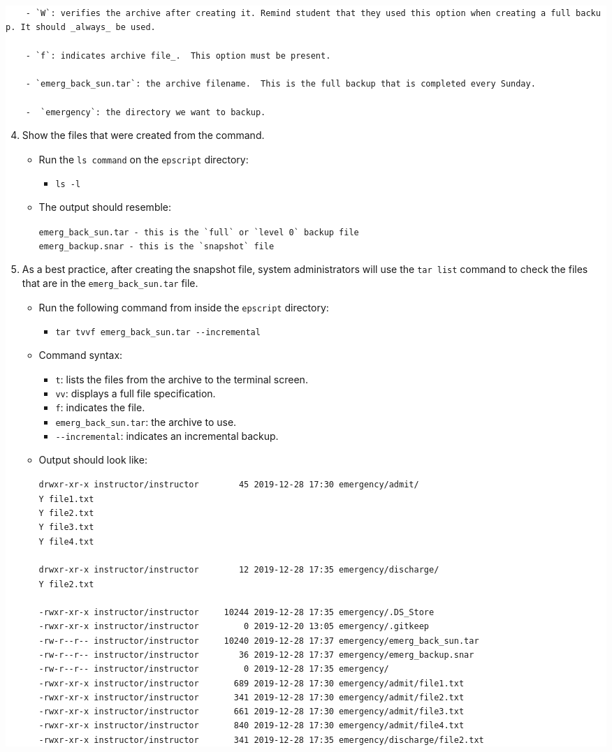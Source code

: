         - `W`: verifies the archive after creating it. Remind student that they used this option when creating a full backup. It should _always_ be used.

        - `f`: indicates archive file_.  This option must be present.

        - `emerg_back_sun.tar`: the archive filename.  This is the full backup that is completed every Sunday.

        -  `emergency`: the directory we want to backup.

4. Show the files that were created from the command.   

    - Run the `ls command` on the `epscript` directory:

        - `ls -l`

    - The output should resemble:

        ```
        emerg_back_sun.tar - this is the `full` or `level 0` backup file
        emerg_backup.snar - this is the `snapshot` file
        ```


5. As a best practice, after creating the snapshot file, system administrators will use the `tar list` command to check the files that are in the `emerg_back_sun.tar` file.

    - Run the following command from inside the `epscript` directory:

       - `tar tvvf emerg_back_sun.tar --incremental`

    - Command syntax:

        - `t`: lists the files from the archive to the terminal screen.
        - `vv`: displays a full file specification.
        - `f`: indicates the file.
        - `emerg_back_sun.tar`: the archive to use.
        - `--incremental`: indicates an incremental backup.


    - Output should look like:

        ```
        drwxr-xr-x instructor/instructor        45 2019-12-28 17:30 emergency/admit/
        Y file1.txt
        Y file2.txt
        Y file3.txt
        Y file4.txt

        drwxr-xr-x instructor/instructor        12 2019-12-28 17:35 emergency/discharge/
        Y file2.txt

        -rwxr-xr-x instructor/instructor     10244 2019-12-28 17:35 emergency/.DS_Store
        -rwxr-xr-x instructor/instructor         0 2019-12-20 13:05 emergency/.gitkeep
        -rw-r--r-- instructor/instructor     10240 2019-12-28 17:37 emergency/emerg_back_sun.tar
        -rw-r--r-- instructor/instructor        36 2019-12-28 17:37 emergency/emerg_backup.snar
        -rw-r--r-- instructor/instructor         0 2019-12-28 17:35 emergency/
        -rwxr-xr-x instructor/instructor       689 2019-12-28 17:30 emergency/admit/file1.txt
        -rwxr-xr-x instructor/instructor       341 2019-12-28 17:30 emergency/admit/file2.txt
        -rwxr-xr-x instructor/instructor       661 2019-12-28 17:30 emergency/admit/file3.txt
        -rwxr-xr-x instructor/instructor       840 2019-12-28 17:30 emergency/admit/file4.txt
        -rwxr-xr-x instructor/instructor       341 2019-12-28 17:35 emergency/discharge/file2.txt
